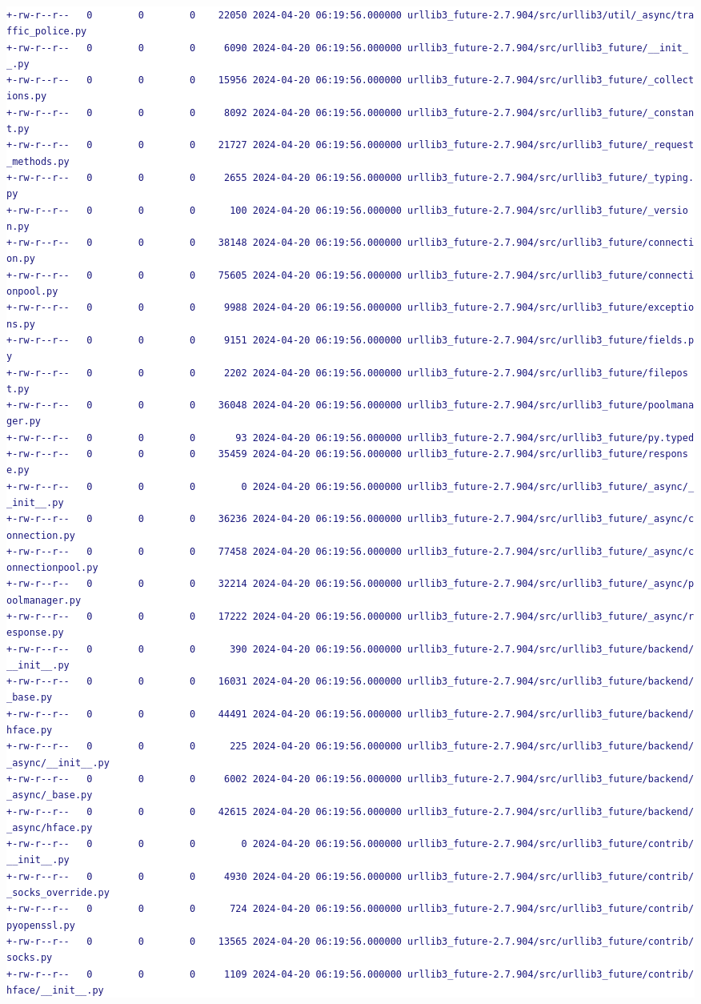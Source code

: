 ```diff
+-rw-r--r--   0        0        0    22050 2024-04-20 06:19:56.000000 urllib3_future-2.7.904/src/urllib3/util/_async/traffic_police.py
+-rw-r--r--   0        0        0     6090 2024-04-20 06:19:56.000000 urllib3_future-2.7.904/src/urllib3_future/__init__.py
+-rw-r--r--   0        0        0    15956 2024-04-20 06:19:56.000000 urllib3_future-2.7.904/src/urllib3_future/_collections.py
+-rw-r--r--   0        0        0     8092 2024-04-20 06:19:56.000000 urllib3_future-2.7.904/src/urllib3_future/_constant.py
+-rw-r--r--   0        0        0    21727 2024-04-20 06:19:56.000000 urllib3_future-2.7.904/src/urllib3_future/_request_methods.py
+-rw-r--r--   0        0        0     2655 2024-04-20 06:19:56.000000 urllib3_future-2.7.904/src/urllib3_future/_typing.py
+-rw-r--r--   0        0        0      100 2024-04-20 06:19:56.000000 urllib3_future-2.7.904/src/urllib3_future/_version.py
+-rw-r--r--   0        0        0    38148 2024-04-20 06:19:56.000000 urllib3_future-2.7.904/src/urllib3_future/connection.py
+-rw-r--r--   0        0        0    75605 2024-04-20 06:19:56.000000 urllib3_future-2.7.904/src/urllib3_future/connectionpool.py
+-rw-r--r--   0        0        0     9988 2024-04-20 06:19:56.000000 urllib3_future-2.7.904/src/urllib3_future/exceptions.py
+-rw-r--r--   0        0        0     9151 2024-04-20 06:19:56.000000 urllib3_future-2.7.904/src/urllib3_future/fields.py
+-rw-r--r--   0        0        0     2202 2024-04-20 06:19:56.000000 urllib3_future-2.7.904/src/urllib3_future/filepost.py
+-rw-r--r--   0        0        0    36048 2024-04-20 06:19:56.000000 urllib3_future-2.7.904/src/urllib3_future/poolmanager.py
+-rw-r--r--   0        0        0       93 2024-04-20 06:19:56.000000 urllib3_future-2.7.904/src/urllib3_future/py.typed
+-rw-r--r--   0        0        0    35459 2024-04-20 06:19:56.000000 urllib3_future-2.7.904/src/urllib3_future/response.py
+-rw-r--r--   0        0        0        0 2024-04-20 06:19:56.000000 urllib3_future-2.7.904/src/urllib3_future/_async/__init__.py
+-rw-r--r--   0        0        0    36236 2024-04-20 06:19:56.000000 urllib3_future-2.7.904/src/urllib3_future/_async/connection.py
+-rw-r--r--   0        0        0    77458 2024-04-20 06:19:56.000000 urllib3_future-2.7.904/src/urllib3_future/_async/connectionpool.py
+-rw-r--r--   0        0        0    32214 2024-04-20 06:19:56.000000 urllib3_future-2.7.904/src/urllib3_future/_async/poolmanager.py
+-rw-r--r--   0        0        0    17222 2024-04-20 06:19:56.000000 urllib3_future-2.7.904/src/urllib3_future/_async/response.py
+-rw-r--r--   0        0        0      390 2024-04-20 06:19:56.000000 urllib3_future-2.7.904/src/urllib3_future/backend/__init__.py
+-rw-r--r--   0        0        0    16031 2024-04-20 06:19:56.000000 urllib3_future-2.7.904/src/urllib3_future/backend/_base.py
+-rw-r--r--   0        0        0    44491 2024-04-20 06:19:56.000000 urllib3_future-2.7.904/src/urllib3_future/backend/hface.py
+-rw-r--r--   0        0        0      225 2024-04-20 06:19:56.000000 urllib3_future-2.7.904/src/urllib3_future/backend/_async/__init__.py
+-rw-r--r--   0        0        0     6002 2024-04-20 06:19:56.000000 urllib3_future-2.7.904/src/urllib3_future/backend/_async/_base.py
+-rw-r--r--   0        0        0    42615 2024-04-20 06:19:56.000000 urllib3_future-2.7.904/src/urllib3_future/backend/_async/hface.py
+-rw-r--r--   0        0        0        0 2024-04-20 06:19:56.000000 urllib3_future-2.7.904/src/urllib3_future/contrib/__init__.py
+-rw-r--r--   0        0        0     4930 2024-04-20 06:19:56.000000 urllib3_future-2.7.904/src/urllib3_future/contrib/_socks_override.py
+-rw-r--r--   0        0        0      724 2024-04-20 06:19:56.000000 urllib3_future-2.7.904/src/urllib3_future/contrib/pyopenssl.py
+-rw-r--r--   0        0        0    13565 2024-04-20 06:19:56.000000 urllib3_future-2.7.904/src/urllib3_future/contrib/socks.py
+-rw-r--r--   0        0        0     1109 2024-04-20 06:19:56.000000 urllib3_future-2.7.904/src/urllib3_future/contrib/hface/__init__.py
```